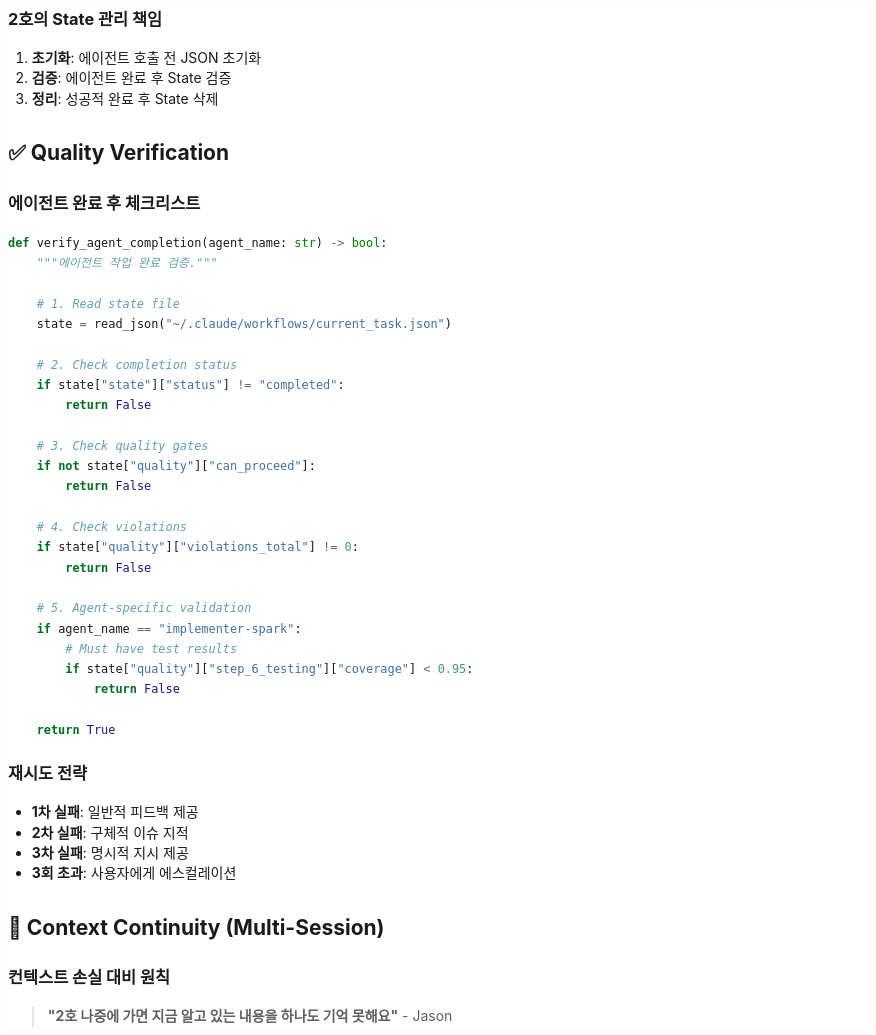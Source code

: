 ### 2호의 State 관리 책임

1. **초기화**: 에이전트 호출 전 JSON 초기화
2. **검증**: 에이전트 완료 후 State 검증
3. **정리**: 성공적 완료 후 State 삭제

## ✅ Quality Verification

### 에이전트 완료 후 체크리스트

```python
def verify_agent_completion(agent_name: str) -> bool:
    """에이전트 작업 완료 검증."""

    # 1. Read state file
    state = read_json("~/.claude/workflows/current_task.json")

    # 2. Check completion status
    if state["state"]["status"] != "completed":
        return False

    # 3. Check quality gates
    if not state["quality"]["can_proceed"]:
        return False

    # 4. Check violations
    if state["quality"]["violations_total"] != 0:
        return False

    # 5. Agent-specific validation
    if agent_name == "implementer-spark":
        # Must have test results
        if state["quality"]["step_6_testing"]["coverage"] < 0.95:
            return False

    return True
```

### 재시도 전략

- **1차 실패**: 일반적 피드백 제공
- **2차 실패**: 구체적 이슈 지적
- **3차 실패**: 명시적 지시 제공
- **3회 초과**: 사용자에게 에스컬레이션

## 🔄 Context Continuity (Multi-Session)

### 컨텍스트 손실 대비 원칙

> **"2호 나중에 가면 지금 알고 있는 내용을 하나도 기억 못해요"** - Jason
